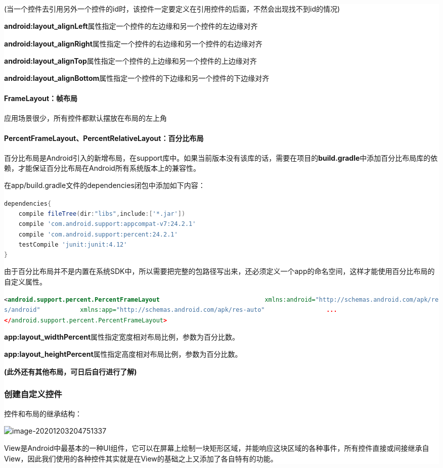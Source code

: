 (当一个控件去引用另外一个控件的id时，该控件一定要定义在引用控件的后面，不然会出现找不到id的情况)

**android:layout_alignLeft**属性指定一个控件的左边缘和另一个控件的左边缘对齐

**android:layout_alignRight**属性指定一个控件的右边缘和另一个控件的右边缘对齐

**android:layout_alignTop**属性指定一个控件的上边缘和另一个控件的上边缘对齐

**android:layout_alignBottom**属性指定一个控件的下边缘和另一个控件的下边缘对齐



#### FrameLayout：帧布局

应用场景很少，所有控件都默认摆放在布局的左上角



#### PercentFrameLayout、PercentRelativeLayout：百分比布局

百分比布局是Android引入的新增布局，在support库中。如果当前版本没有该库的话，需要在项目的**build.gradle**中添加百分比布局库的依赖，才能保证百分比布局在Android所有系统版本上的兼容性。

在app/build.gradle文件的dependencies闭包中添加如下内容：

```groovy
dependencies{
    compile fileTree(dir:"libs",include:['*.jar'])
    compile 'com.android.support:appcompat-v7:24.2.1'
    compile 'com.android.support:percent:24.2.1'
    testCompile 'junit:junit:4.12'
}
```

由于百分比布局并不是内置在系统SDK中，所以需要把完整的包路径写出来，还必须定义一个app的命名空间，这样才能使用百分比布局的自定义属性。

```xml
<android.support.percent.PercentFrameLayout                         	xmlns:android="http://schemas.android.com/apk/res/android"           xmlns:app="http://schemas.android.com/apk/res-auto"                 ...
</android.support.percent.PercentFrameLayout>                
```

**app:layout_widthPercent**属性指定宽度相对布局比例，参数为百分比数。

**app:layout_heightPercent**属性指定高度相对布局比例，参数为百分比数。



**(此外还有其他布局，可日后自行进行了解)**



### 创建自定义控件

控件和布局的继承结构：

![image-20201203204751337](image-20201203204751337-1614397676496.png)

View是Android中最基本的一种UI组件，它可以在屏幕上绘制一块矩形区域，并能响应这块区域的各种事件，所有控件直接或间接继承自View，因此我们使用的各种控件其实就是在View的基础之上又添加了各自特有的功能。
